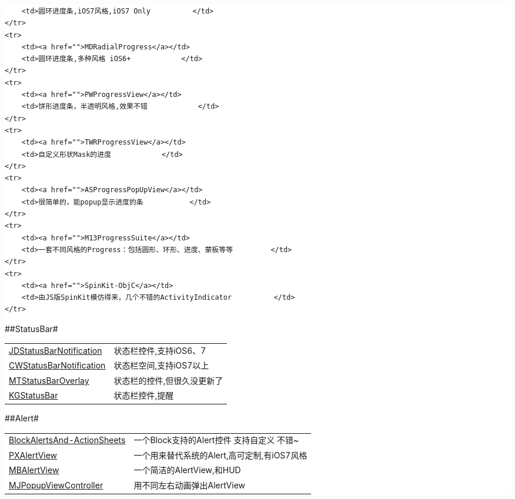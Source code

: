 		<td>圆环进度条,iOS7风格,iOS7 Only			</td>
	</tr>
	<tr>
		<td><a href="">MDRadialProgress</a></td>
		<td>圆环进度条,多种风格 iOS6+			</td>
	</tr>
	<tr>
		<td><a href="">PWProgressView</a></td>
		<td>饼形进度条，半透明风格,效果不错			</td>
	</tr>
	<tr>
		<td><a href="">TWRProgressView</a></td>
		<td>自定义形状Mask的进度			</td>
	</tr>
	<tr>
		<td><a href="">ASProgressPopUpView</a></td>
		<td>很简单的，能popup显示进度的条			</td>
	</tr>
	<tr>
		<td><a href="">M13ProgressSuite</a></td>
		<td>一套不同风格的Progress：包括圆形、环形、进度、蒙板等等			</td>
	</tr>
	<tr>
		<td><a href="">SpinKit-ObjC</a></td>
		<td>由JS版SpinKit模仿得来，几个不错的ActivityIndicator			</td>
	</tr>
</table>
##StatusBar#
<table>
	<tr>
		<td><a href="">JDStatusBarNotification</a></td>
		<td>状态栏控件,支持iOS6、7			</td>
	</tr>
	<tr>
		<td><a href="">CWStatusBarNotification</a></td>
		<td>状态栏空间,支持iOS7以上			</td>
	</tr>
	<tr>
		<td><a href="">MTStatusBarOverlay</a></td>
		<td>状态栏的控件,但很久没更新了			</td>
	</tr>
	<tr>
		<td><a href="">KGStatusBar</a></td>
		<td>状态栏控件,提醒			</td>
	</tr>
</table>
##Alert#
<table>
	<tr>
		<td><a href="">BlockAlertsAnd-ActionSheets</a></td>
		<td>一个Block支持的Alert控件 支持自定义 不错~			</td>
	</tr>
	<tr>
		<td><a href="">PXAlertView</a></td>
		<td>一个用来替代系统的Alert,高可定制,有iOS7风格			</td>
	</tr>
	<tr>
		<td><a href="">MBAlertView</a></td>
		<td>一个简洁的AlertView,和HUD			</td>
	</tr>
	<tr>
		<td><a href="">MJPopupViewController</a></td>
		<td>用不同左右动画弹出AlertView			</td>
	</tr>